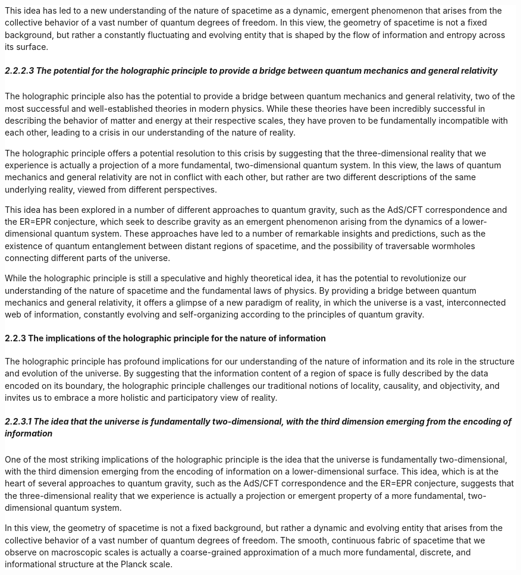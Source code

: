 This idea has led to a new understanding of the nature of spacetime as a dynamic, emergent phenomenon that arises from the collective behavior of a vast number of quantum degrees of freedom. In this view, the geometry of spacetime is not a fixed background, but rather a constantly fluctuating and evolving entity that is shaped by the flow of information and entropy across its surface.

##### 2.2.2.3 The potential for the holographic principle to provide a bridge between quantum mechanics and general relativity

The holographic principle also has the potential to provide a bridge between quantum mechanics and general relativity, two of the most successful and well-established theories in modern physics. While these theories have been incredibly successful in describing the behavior of matter and energy at their respective scales, they have proven to be fundamentally incompatible with each other, leading to a crisis in our understanding of the nature of reality.

The holographic principle offers a potential resolution to this crisis by suggesting that the three-dimensional reality that we experience is actually a projection of a more fundamental, two-dimensional quantum system. In this view, the laws of quantum mechanics and general relativity are not in conflict with each other, but rather are two different descriptions of the same underlying reality, viewed from different perspectives.

This idea has been explored in a number of different approaches to quantum gravity, such as the AdS/CFT correspondence and the ER=EPR conjecture, which seek to describe gravity as an emergent phenomenon arising from the dynamics of a lower-dimensional quantum system. These approaches have led to a number of remarkable insights and predictions, such as the existence of quantum entanglement between distant regions of spacetime, and the possibility of traversable wormholes connecting different parts of the universe.

While the holographic principle is still a speculative and highly theoretical idea, it has the potential to revolutionize our understanding of the nature of spacetime and the fundamental laws of physics. By providing a bridge between quantum mechanics and general relativity, it offers a glimpse of a new paradigm of reality, in which the universe is a vast, interconnected web of information, constantly evolving and self-organizing according to the principles of quantum gravity.

#### 2.2.3 The implications of the holographic principle for the nature of information

The holographic principle has profound implications for our understanding of the nature of information and its role in the structure and evolution of the universe. By suggesting that the information content of a region of space is fully described by the data encoded on its boundary, the holographic principle challenges our traditional notions of locality, causality, and objectivity, and invites us to embrace a more holistic and participatory view of reality.

##### 2.2.3.1 The idea that the universe is fundamentally two-dimensional, with the third dimension emerging from the encoding of information

One of the most striking implications of the holographic principle is the idea that the universe is fundamentally two-dimensional, with the third dimension emerging from the encoding of information on a lower-dimensional surface. This idea, which is at the heart of several approaches to quantum gravity, such as the AdS/CFT correspondence and the ER=EPR conjecture, suggests that the three-dimensional reality that we experience is actually a projection or emergent property of a more fundamental, two-dimensional quantum system.

In this view, the geometry of spacetime is not a fixed background, but rather a dynamic and evolving entity that arises from the collective behavior of a vast number of quantum degrees of freedom. The smooth, continuous fabric of spacetime that we observe on macroscopic scales is actually a coarse-grained approximation of a much more fundamental, discrete, and informational structure at the Planck scale.
